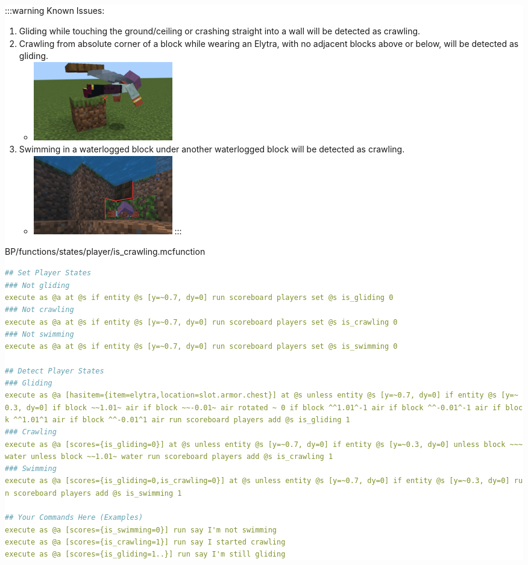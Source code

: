 :::warning Known Issues:

1. Gliding while touching the ground/ceiling or crashing straight into a wall will be detected as crawling.
2. Crawling from absolute corner of a block while wearing an Elytra, with no adjacent blocks above or below, will be detected as gliding.
    - ![issue2](/assets/images/commands/movement-detections/issue2.png)
3. Swimming in a waterlogged block under another waterlogged block will be detected as crawling.
    - ![issue3](/assets/images/commands/movement-detections/issue3.png)
      :::

<CodeHeader>BP/functions/states/player/is_crawling.mcfunction</CodeHeader>

```yaml
## Set Player States
### Not gliding
execute as @a at @s if entity @s [y=~0.7, dy=0] run scoreboard players set @s is_gliding 0
### Not crawling
execute as @a at @s if entity @s [y=~0.7, dy=0] run scoreboard players set @s is_crawling 0
### Not swimming
execute as @a at @s if entity @s [y=~0.7, dy=0] run scoreboard players set @s is_swimming 0

## Detect Player States
### Gliding
execute as @a [hasitem={item=elytra,location=slot.armor.chest}] at @s unless entity @s [y=~0.7, dy=0] if entity @s [y=~0.3, dy=0] if block ~~1.01~ air if block ~~-0.01~ air rotated ~ 0 if block ^^1.01^-1 air if block ^^-0.01^-1 air if block ^^1.01^1 air if block ^^-0.01^1 air run scoreboard players add @s is_gliding 1
### Crawling
execute as @a [scores={is_gliding=0}] at @s unless entity @s [y=~0.7, dy=0] if entity @s [y=~0.3, dy=0] unless block ~~~ water unless block ~~1.01~ water run scoreboard players add @s is_crawling 1
### Swimming
execute as @a [scores={is_gliding=0,is_crawling=0}] at @s unless entity @s [y=~0.7, dy=0] if entity @s [y=~0.3, dy=0] run scoreboard players add @s is_swimming 1

## Your Commands Here (Examples)
execute as @a [scores={is_swimming=0}] run say I'm not swimming
execute as @a [scores={is_crawling=1}] run say I started crawling
execute as @a [scores={is_gliding=1..}] run say I'm still gliding
```
